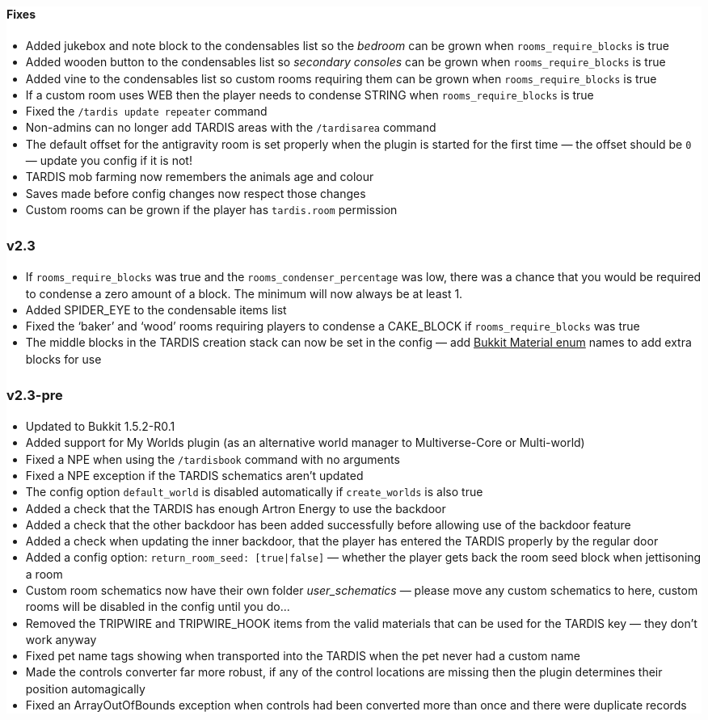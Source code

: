 #### Fixes

- Added jukebox and note block to the condensables list so the _bedroom_ can be grown when `rooms_require_blocks` is
  true
- Added wooden button to the condensables list so _secondary consoles_ can be grown when `rooms_require_blocks` is true
- Added vine to the condensables list so custom rooms requiring them can be grown when `rooms_require_blocks` is true
- If a custom room uses WEB then the player needs to condense STRING when `rooms_require_blocks` is true
- Fixed the `/tardis update repeater` command
- Non-admins can no longer add TARDIS areas with the `/tardisarea` command
- The default offset for the antigravity room is set properly when the plugin is started for the first time — the offset
  should be `0` — update you config if it is not!
- TARDIS mob farming now remembers the animals age and colour
- Saves made before config changes now respect those changes
- Custom rooms can be grown if the player has `tardis.room` permission

### v2.3

- If `rooms_require_blocks` was true and the `rooms_condenser_percentage` was low, there was a chance that you would be
  required to condense a zero amount of a block. The minimum will now always be at least 1.
- Added SPIDER\_EYE to the condensable items list
- Fixed the ‘baker’ and ‘wood’ rooms requiring players to condense a CAKE\_BLOCK if `rooms_require_blocks` was true
- The middle blocks in the TARDIS creation stack can now be set in the config —
  add [Bukkit Material enum](https://hub.spigotmc.org/javadocs/spigot/org/bukkit/Material.html) names to add extra
  blocks for use

### v2.3-pre

- Updated to Bukkit 1.5.2-R0.1
- Added support for My Worlds plugin (as an alternative world manager to Multiverse-Core or Multi-world)
- Fixed a NPE when using the `/tardisbook` command with no arguments
- Fixed a NPE exception if the TARDIS schematics aren’t updated
- The config option `default_world` is disabled automatically if `create_worlds` is also true
- Added a check that the TARDIS has enough Artron Energy to use the backdoor
- Added a check that the other backdoor has been added successfully before allowing use of the backdoor feature
- Added a check when updating the inner backdoor, that the player has entered the TARDIS properly by the regular door
- Added a config option: `return_room_seed: [true|false]` — whether the player gets back the room seed block when
  jettisoning a room
- Custom room schematics now have their own folder _user\_schematics_ — please move any custom schematics to here,
  custom rooms will be disabled in the config until you do...
- Removed the TRIPWIRE and TRIPWIRE\_HOOK items from the valid materials that can be used for the TARDIS key — they
  don’t work anyway
- Fixed pet name tags showing when transported into the TARDIS when the pet never had a custom name
- Made the controls converter far more robust, if any of the control locations are missing then the plugin determines
  their position automagically
- Fixed an ArrayOutOfBounds exception when controls had been converted more than once and there were duplicate records
